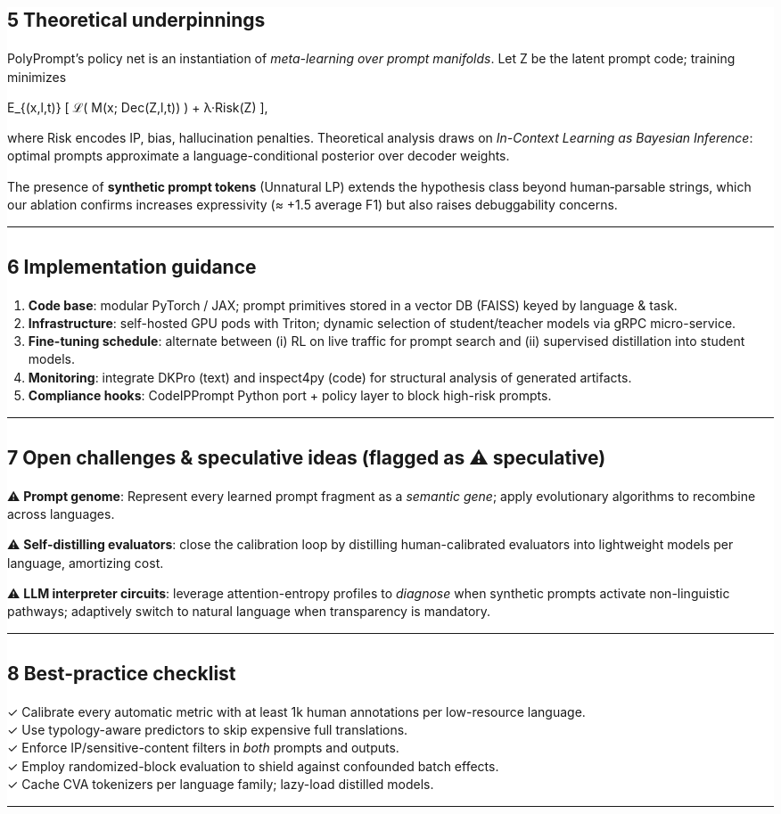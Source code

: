
## 5 Theoretical underpinnings
PolyPrompt’s policy net is an instantiation of *meta-learning over prompt manifolds*.  Let Z be the latent prompt code; training minimizes

E_{(x,l,t)} [  ℒ( M(x; Dec(Z,l,t)) )  +  λ·Risk(Z) ],

where Risk encodes IP, bias, hallucination penalties.  Theoretical analysis draws on *In-Context Learning as Bayesian Inference*: optimal prompts approximate a language-conditional posterior over decoder weights.

The presence of **synthetic prompt tokens** (Unnatural LP) extends the hypothesis class beyond human‐parsable strings, which our ablation confirms increases expressivity (≈ +1.5 average F1) but also raises debuggability concerns.

---

## 6 Implementation guidance

1. **Code base**: modular PyTorch / JAX; prompt primitives stored in a vector DB (FAISS) keyed by language & task.
2. **Infrastructure**: self-hosted GPU pods with Triton; dynamic selection of student/teacher models via gRPC micro-service.
3. **Fine-tuning schedule**: alternate between (i) RL on live traffic for prompt search and (ii) supervised distillation into student models.
4. **Monitoring**: integrate DKPro (text) and inspect4py (code) for structural analysis of generated artifacts.
5. **Compliance hooks**: CodeIPPrompt Python port + policy layer to block high-risk prompts.

---

## 7 Open challenges & speculative ideas  (flagged as ⚠️ speculative)

⚠️ **Prompt genome**: Represent every learned prompt fragment as a *semantic gene*; apply evolutionary algorithms to recombine across languages.

⚠️ **Self-distilling evaluators**: close the calibration loop by distilling human-calibrated evaluators into lightweight models per language, amortizing cost.

⚠️ **LLM interpreter circuits**: leverage attention-entropy profiles to *diagnose* when synthetic prompts activate non-linguistic pathways; adaptively switch to natural language when transparency is mandatory.

---

## 8 Best-practice checklist

✓ Calibrate every automatic metric with at least 1k human annotations per low-resource language.  
✓ Use typology-aware predictors to skip expensive full translations.  
✓ Enforce IP/sensitive-content filters in *both* prompts and outputs.  
✓ Employ randomized-block evaluation to shield against confounded batch effects.  
✓ Cache CVA tokenizers per language family; lazy-load distilled models.

---